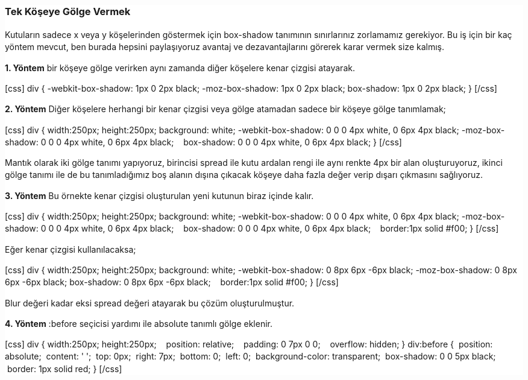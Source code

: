 ### Tek Köşeye Gölge Vermek

Kutuların sadece x veya y köşelerinden göstermek için box-shadow
tanımının sınırlarınız zorlamamız gerekiyor. Bu iş için bir kaç yöntem
mevcut, ben burada hepsini paylaşıyoruz avantaj ve dezavantajlarını
görerek karar vermek size kalmış.

**1. Yöntem** bir köşeye gölge verirken aynı zamanda diğer köşelere
kenar çizgisi atayarak.

[css] div { -webkit-box-shadow: 1px 0 2px black; -moz-box-shadow: 1px 0
2px black; box-shadow: 1px 0 2px black; } [/css]
<iframe style="width: 100%; height: 300px" src="http://jsfiddle.net/fatihhayri/3f7SU/embedded/result,css,html" allowfullscreen="allowfullscreen" frameborder="0"></iframe>

**2. Yöntem** Diğer köşelere herhangi bir kenar çizgisi veya gölge
atamadan sadece bir köşeye gölge tanımlamak;

[css] div { width:250px; height:250px; background: white;
-webkit-box-shadow: 0 0 0 4px white, 0 6px 4px black; -moz-box-shadow: 0
0 0 4px white, 0 6px 4px black;    box-shadow: 0 0 0 4px white, 0 6px
4px black; } [/css]
<iframe style="width: 100%; height: 300px" src="http://jsfiddle.net/fatihhayri/juVMm/embedded/result,css,html" allowfullscreen="allowfullscreen" frameborder="0"></iframe>

Mantık olarak iki gölge tanımı yapıyoruz, birincisi spread ile kutu
ardalan rengi ile aynı renkte 4px bir alan oluşturuyoruz, ikinci gölge
tanımı ile de bu tanımladığımız boş alanın dışına çıkacak köşeye daha
fazla değer verip dışarı çıkmasını sağlıyoruz.

**3. Yöntem** Bu örnekte kenar çizgisi oluşturulan yeni kutunun biraz
içinde kalır.

[css] div { width:250px; height:250px; background: white;
-webkit-box-shadow: 0 0 0 4px white, 0 6px 4px black; -moz-box-shadow: 0
0 0 4px white, 0 6px 4px black;    box-shadow: 0 0 0 4px white, 0 6px
4px black;    border:1px solid #f00; } [/css]
<iframe style="width: 100%; height: 300px" src="http://jsfiddle.net/fatihhayri/5pVbj/embedded/result,css,html" allowfullscreen="allowfullscreen" frameborder="0"></iframe>

Eğer kenar çizgisi kullanılacaksa;

[css] div { width:250px; height:250px; background: white;
-webkit-box-shadow: 0 8px 6px -6px black; -moz-box-shadow: 0 8px 6px
-6px black; box-shadow: 0 8px 6px -6px black;    border:1px solid #f00;
} [/css]
<iframe style="width: 100%; height: 300px" src="http://jsfiddle.net/fatihhayri/5pVbj/1/embedded/result,css,html" allowfullscreen="allowfullscreen" frameborder="0"></iframe>

Blur değeri kadar eksi spread değeri atayarak bu çözüm oluşturulmuştur.

**4. Yöntem** :before seçicisi yardımı ile absolute tanımlı gölge
eklenir.

[css] div { width:250px; height:250px;    position: relative;
   padding: 0 7px 0 0;    overflow: hidden; } div:before {  position:
absolute;  content: ' ';  top: 0px;  right: 7px;  bottom: 0;  left: 0;
 background-color: transparent;  box-shadow: 0 0 5px black;  border: 1px
solid red; } [/css]
<iframe style="width: 100%; height: 300px" src="http://jsfiddle.net/fatihhayri/x9Pbr/embedded/result,css,html" allowfullscreen="allowfullscreen" frameborder="0"></iframe>


  [kutulara gölge verme]: http://www.fatihhayrioglu.com/kutulara-golge-vermek-box-shadow/
  [Önceki makalede]: http://www.fatihhayrioglu.com/coklu-kenar-cizgisiborder-kullanimi/
  [http://markusstange.wordpress.com/2009/02/15/fun-with-box-shadows/]: http://markusstange.wordpress.com/2009/02/15/fun-with-box-shadows/
  [http://matthamm.com/box-shadow-curl.html]: http://matthamm.com/box-shadow-curl.html
  [http://www.webdesignshock.com/css3-box-shadow/]: http://www.webdesignshock.com/css3-box-shadow/
  [http://erenemre.com/556]: http://erenemre.com/556
  [http://blog.syndicate-fx.com/code-snippets/css3-boxshadow-effects/]: http://blog.syndicate-fx.com/code-snippets/css3-boxshadow-effects/
  [http://www.ballyhooblog.com/realistic-css3-box-shadows/]: http://www.ballyhooblog.com/realistic-css3-box-shadows/
  [http://www.sitepoint.com/pure-css3-paper-curl/]: http://www.sitepoint.com/pure-css3-paper-curl/
  [http://www.css3.info/preview/box-shadow/]: http://www.css3.info/preview/box-shadow/
  [http://www.wewillbeok.com/likeacastshadow/]: http://www.wewillbeok.com/likeacastshadow/
  [http://toolboxdigital.com/2011/03/css3-3d-gradient-box/]: http://toolboxdigital.com/2011/03/css3-3d-gradient-box/
  [http://daneden.me/2011/11/a-non-scientific-box-shadow-experiment/]: http://daneden.me/2011/11/a-non-scientific-box-shadow-experiment/
  [http://starikovs.com/2011/11/09/css3-one-side-shadow/]: http://starikovs.com/2011/11/09/css3-one-side-shadow/
  [http://nicolasgallagher.com/css-drop-shadows-without-images/demo/]: http://nicolasgallagher.com/css-drop-shadows-without-images/demo/